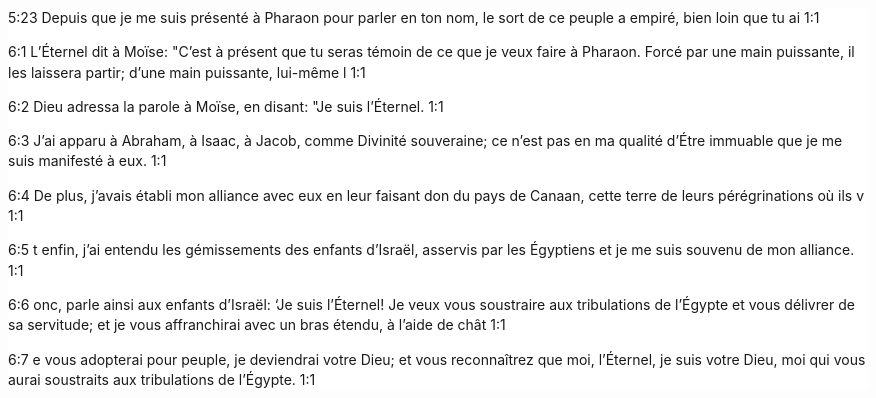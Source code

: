 <span class="marginnote nb" label="5:23" name="5:23">5:23</span><span style="display:none">¤5:23¤</span>
 Depuis que je me suis présenté à Pharaon pour parler en ton nom, le sort de ce peuple a empiré, bien loin que tu ai
<span class="marginnote nb" label="1:1" name="1:1">1:1</span><span style="display:none">¤1:1¤</span>

<span class="marginnote nb" label="6:1" name="6:1">6:1</span><span style="display:none">¤6:1¤</span>
L’Éternel dit à Moïse: "C’est à présent que tu seras témoin de ce que je veux faire à Pharaon. Forcé par une main puissante, il les laissera partir; d’une main puissante, lui-même l
<span class="marginnote nb" label="1:1" name="1:1">1:1</span><span style="display:none">¤1:1¤</span>

<span class="marginnote nb" label="6:2" name="6:2">6:2</span><span style="display:none">¤6:2¤</span>
Dieu adressa la parole à Moïse, en disant: "Je suis l’Éternel.
<span class="marginnote nb" label="1:1" name="1:1">1:1</span><span style="display:none">¤1:1¤</span>

<span class="marginnote nb" label="6:3" name="6:3">6:3</span><span style="display:none">¤6:3¤</span>
J’ai apparu à Abraham, à Isaac, à Jacob, comme Divinité souveraine; ce n’est pas en ma qualité d’Étre immuable que je me suis manifesté à eux.
<span class="marginnote nb" label="1:1" name="1:1">1:1</span><span style="display:none">¤1:1¤</span>

<span class="marginnote nb" label="6:4" name="6:4">6:4</span><span style="display:none">¤6:4¤</span>
De plus, j’avais établi mon alliance avec eux en leur faisant don du pays de Canaan, cette terre de leurs pérégrinations où ils v
<span class="marginnote nb" label="1:1" name="1:1">1:1</span><span style="display:none">¤1:1¤</span>

<span class="marginnote nb" label="6:5" name="6:5">6:5</span><span style="display:none">¤6:5¤</span>
t enfin, j’ai entendu les gémissements des enfants d’Israël, asservis par les Égyptiens et je me suis souvenu de mon alliance.
<span class="marginnote nb" label="1:1" name="1:1">1:1</span><span style="display:none">¤1:1¤</span>

<span class="marginnote nb" label="6:6" name="6:6">6:6</span><span style="display:none">¤6:6¤</span>
onc, parle ainsi aux enfants d’Israël: ‘Je suis l’Éternel! Je veux vous soustraire aux tribulations de l’Égypte et vous délivrer de sa servitude; et je vous affranchirai avec un bras étendu, à l’aide de chât
<span class="marginnote nb" label="1:1" name="1:1">1:1</span><span style="display:none">¤1:1¤</span>

<span class="marginnote nb" label="6:7" name="6:7">6:7</span><span style="display:none">¤6:7¤</span>
e vous adopterai pour peuple, je deviendrai votre Dieu; et vous reconnaîtrez que moi, l’Éternel, je suis votre Dieu, moi qui vous aurai soustraits aux tribulations de l’Égypte.
<span class="marginnote nb" label="1:1" name="1:1">1:1</span><span style="display:none">¤1:1¤</span>
